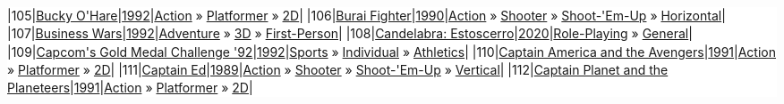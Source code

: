 |105|<a href="https://gamefaqs.gamespot.com/nes/587161-bucky-ohare" target="_blank" rel="noopener noreferrer">Bucky O'Hare</a>|<a href="https://gamefaqs.gamespot.com/nes/587161-bucky-ohare/data" target="_blank" rel="noopener noreferrer">1992</a>|<a href="https://gamefaqs.gamespot.com/nes/category/54-action" target="_blank" rel="noopener noreferrer">Action</a> &raquo; <a href="https://gamefaqs.gamespot.com/nes/category/56-action-platformer" target="_blank" rel="noopener noreferrer">Platformer</a> &raquo; <a href="https://gamefaqs.gamespot.com/nes/category/84-action-platformer-2d" target="_blank" rel="noopener noreferrer">2D</a>|
|106|<a href="https://gamefaqs.gamespot.com/nes/563393-burai-fighter" target="_blank" rel="noopener noreferrer">Burai Fighter</a>|<a href="https://gamefaqs.gamespot.com/nes/563393-burai-fighter/data" target="_blank" rel="noopener noreferrer">1990</a>|<a href="https://gamefaqs.gamespot.com/nes/category/54-action" target="_blank" rel="noopener noreferrer">Action</a> &raquo; <a href="https://gamefaqs.gamespot.com/nes/category/55-action-shooter" target="_blank" rel="noopener noreferrer">Shooter</a> &raquo; <a href="https://gamefaqs.gamespot.com/nes/category/313-action-shooter-shoot-em-up" target="_blank" rel="noopener noreferrer">Shoot-&#039;Em-Up</a> &raquo; <a href="https://gamefaqs.gamespot.com/nes/category/185-action-shooter-shoot-em-up-horizontal" target="_blank" rel="noopener noreferrer">Horizontal</a>|
|107|<a href="https://gamefaqs.gamespot.com/nes/570636-business-wars" target="_blank" rel="noopener noreferrer">Business Wars</a>|<a href="https://gamefaqs.gamespot.com/nes/570636-business-wars/data" target="_blank" rel="noopener noreferrer">1992</a>|<a href="https://gamefaqs.gamespot.com/nes/category/50-adventure" target="_blank" rel="noopener noreferrer">Adventure</a> &raquo; <a href="https://gamefaqs.gamespot.com/nes/category/77-adventure-3d" target="_blank" rel="noopener noreferrer">3D</a> &raquo; <a href="https://gamefaqs.gamespot.com/nes/category/190-adventure-3d-first-person" target="_blank" rel="noopener noreferrer">First-Person</a>|
|108|<a href="https://gamefaqs.gamespot.com/nes/360120-candelabra-estoscerro" target="_blank" rel="noopener noreferrer">Candelabra: Estoscerro</a>|<a href="https://gamefaqs.gamespot.com/nes/360120-candelabra-estoscerro/data" target="_blank" rel="noopener noreferrer">2020</a>|<a href="https://gamefaqs.gamespot.com/nes/category/48-role-playing" target="_blank" rel="noopener noreferrer">Role-Playing</a> &raquo; <a href="https://gamefaqs.gamespot.com/nes/category/257-role-playing-general" target="_blank" rel="noopener noreferrer">General</a>|
|109|<a href="https://gamefaqs.gamespot.com/nes/587311-capcoms-gold-medal-challenge-92" target="_blank" rel="noopener noreferrer">Capcom's Gold Medal Challenge '92</a>|<a href="https://gamefaqs.gamespot.com/nes/587311-capcoms-gold-medal-challenge-92/data" target="_blank" rel="noopener noreferrer">1992</a>|<a href="https://gamefaqs.gamespot.com/nes/category/43-sports" target="_blank" rel="noopener noreferrer">Sports</a> &raquo; <a href="https://gamefaqs.gamespot.com/nes/category/92-sports-individual" target="_blank" rel="noopener noreferrer">Individual</a> &raquo; <a href="https://gamefaqs.gamespot.com/nes/category/231-sports-individual-athletics" target="_blank" rel="noopener noreferrer">Athletics</a>|
|110|<a href="https://gamefaqs.gamespot.com/nes/587170-captain-america-and-the-avengers" target="_blank" rel="noopener noreferrer">Captain America and the Avengers</a>|<a href="https://gamefaqs.gamespot.com/nes/587170-captain-america-and-the-avengers/data" target="_blank" rel="noopener noreferrer">1991</a>|<a href="https://gamefaqs.gamespot.com/nes/category/54-action" target="_blank" rel="noopener noreferrer">Action</a> &raquo; <a href="https://gamefaqs.gamespot.com/nes/category/56-action-platformer" target="_blank" rel="noopener noreferrer">Platformer</a> &raquo; <a href="https://gamefaqs.gamespot.com/nes/category/84-action-platformer-2d" target="_blank" rel="noopener noreferrer">2D</a>|
|111|<a href="https://gamefaqs.gamespot.com/nes/579469-captain-ed" target="_blank" rel="noopener noreferrer">Captain Ed</a>|<a href="https://gamefaqs.gamespot.com/nes/579469-captain-ed/data" target="_blank" rel="noopener noreferrer">1989</a>|<a href="https://gamefaqs.gamespot.com/nes/category/54-action" target="_blank" rel="noopener noreferrer">Action</a> &raquo; <a href="https://gamefaqs.gamespot.com/nes/category/55-action-shooter" target="_blank" rel="noopener noreferrer">Shooter</a> &raquo; <a href="https://gamefaqs.gamespot.com/nes/category/313-action-shooter-shoot-em-up" target="_blank" rel="noopener noreferrer">Shoot-&#039;Em-Up</a> &raquo; <a href="https://gamefaqs.gamespot.com/nes/category/83-action-shooter-shoot-em-up-vertical" target="_blank" rel="noopener noreferrer">Vertical</a>|
|112|<a href="https://gamefaqs.gamespot.com/nes/587172-captain-planet-and-the-planeteers" target="_blank" rel="noopener noreferrer">Captain Planet and the Planeteers</a>|<a href="https://gamefaqs.gamespot.com/nes/587172-captain-planet-and-the-planeteers/data" target="_blank" rel="noopener noreferrer">1991</a>|<a href="https://gamefaqs.gamespot.com/nes/category/54-action" target="_blank" rel="noopener noreferrer">Action</a> &raquo; <a href="https://gamefaqs.gamespot.com/nes/category/56-action-platformer" target="_blank" rel="noopener noreferrer">Platformer</a> &raquo; <a href="https://gamefaqs.gamespot.com/nes/category/84-action-platformer-2d" target="_blank" rel="noopener noreferrer">2D</a>|